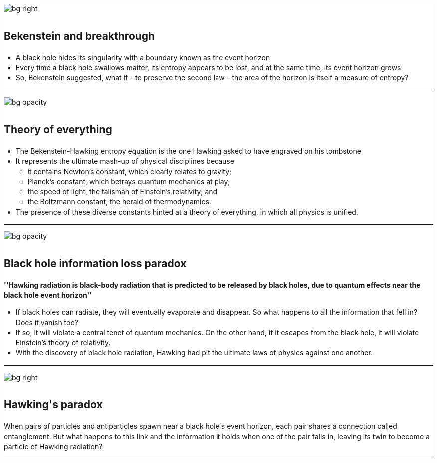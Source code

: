 ![bg right](https://cdn.mos.cms.futurecdn.net/sD4RAyz2x4D8KjLVTqgMHP.jpg)
## Bekenstein and breakthrough ##

- A black hole hides its singularity with a boundary known as the event horizon
- Every time a black hole swallows matter, its entropy appears to be lost, and at the same time, its event horizon grows
- So, Bekenstein suggested, what if – to preserve the second law – the area of the horizon is itself a measure of entropy?

---
![bg opacity](https://i.postimg.cc/Z5mYZKkq/vc.jpg)
## Theory of everything ##

- The Bekenstein-Hawking entropy equation is the one Hawking asked to have engraved on his tombstone 
- It represents the ultimate mash-up of physical disciplines because 
  - it contains Newton’s constant, which clearly relates to gravity; 
  - Planck’s constant, which betrays quantum mechanics at play; 
  - the speed of light, the talisman of Einstein’s relativity; and 
  - the Boltzmann constant, the herald of thermodynamics.
- The presence of these diverse constants hinted at a theory of everything, in which all physics is unified.

---

![bg opacity](https://i.postimg.cc/Z5mYZKkq/vc.jpg)

## Black hole information loss paradox ##

**''Hawking radiation is black-body radiation that is predicted to be released by black holes, due to quantum effects near the black hole event horizon''**

- If black holes can radiate, they will eventually evaporate and disappear. So what happens to all the information that fell in? Does it vanish too?
- If so, it will violate a central tenet of quantum mechanics. On the other hand, if it escapes from the black hole, it will violate Einstein’s theory of relativity. 
- With the discovery of black hole radiation, Hawking had pit the ultimate laws of physics against one another.

---
![bg right](https://tienzengong.files.wordpress.com/2016/05/eggcarton109.jpg)

## Hawking's paradox ##
When pairs of particles and antiparticles spawn near a black hole's event horizon, each pair shares a connection called entanglement. But what happens to this link and the information it holds when one of the pair falls in, leaving its twin to become a particle of Hawking radiation?

---

